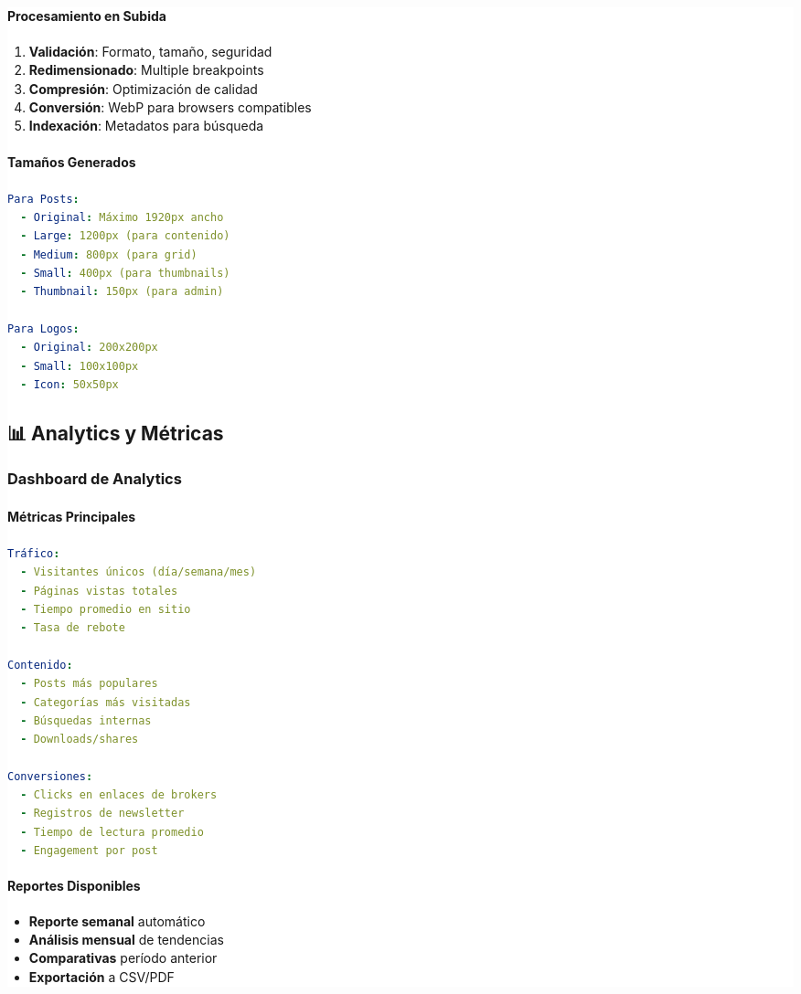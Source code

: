 #### Procesamiento en Subida
1. **Validación**: Formato, tamaño, seguridad
2. **Redimensionado**: Multiple breakpoints
3. **Compresión**: Optimización de calidad
4. **Conversión**: WebP para browsers compatibles
5. **Indexación**: Metadatos para búsqueda

#### Tamaños Generados
```yaml
Para Posts:
  - Original: Máximo 1920px ancho
  - Large: 1200px (para contenido)
  - Medium: 800px (para grid)
  - Small: 400px (para thumbnails)
  - Thumbnail: 150px (para admin)

Para Logos:
  - Original: 200x200px
  - Small: 100x100px
  - Icon: 50x50px
```

## 📊 Analytics y Métricas

### Dashboard de Analytics

#### Métricas Principales
```yaml
Tráfico:
  - Visitantes únicos (día/semana/mes)
  - Páginas vistas totales
  - Tiempo promedio en sitio
  - Tasa de rebote

Contenido:
  - Posts más populares
  - Categorías más visitadas
  - Búsquedas internas
  - Downloads/shares

Conversiones:
  - Clicks en enlaces de brokers
  - Registros de newsletter
  - Tiempo de lectura promedio
  - Engagement por post
```

#### Reportes Disponibles
- **Reporte semanal** automático
- **Análisis mensual** de tendencias
- **Comparativas** período anterior
- **Exportación** a CSV/PDF
